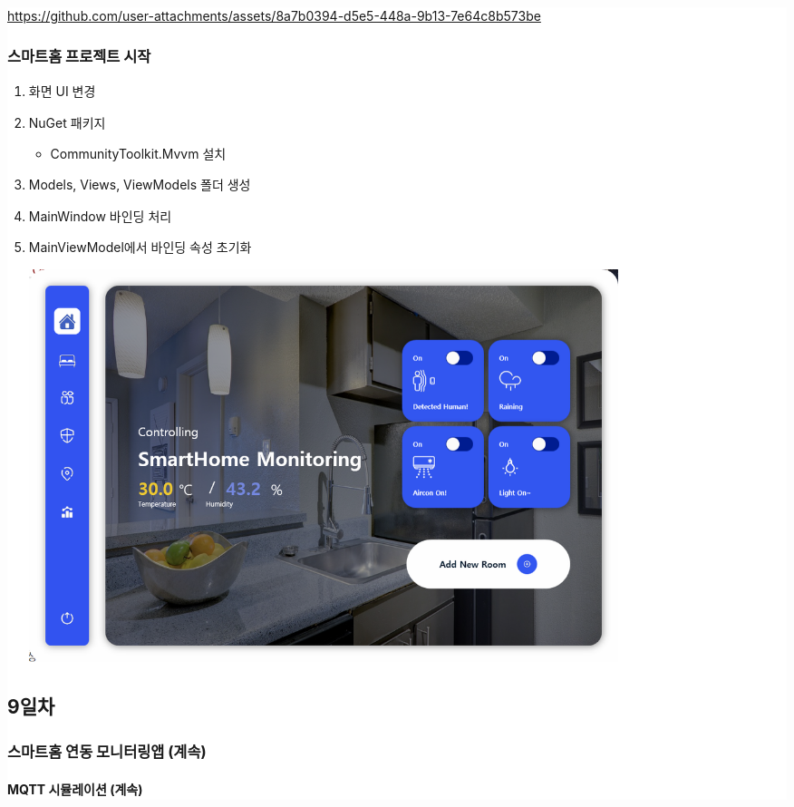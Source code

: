    https://github.com/user-attachments/assets/8a7b0394-d5e5-448a-9b13-7e64c8b573be

### 스마트홈 프로젝트 시작
1. 화면 UI 변경
2. NuGet 패키지
    - CommunityToolkit.Mvvm 설치
3. Models, Views, ViewModels 폴더 생성
4. MainWindow 바인딩 처리 
5. MainViewModel에서 바인딩 속성 초기화

    <img src="./image/wpf0025.png" width="650">

## 9일차

### 스마트홈 연동 모니터링앱 (계속)

#### MQTT 시뮬레이션 (계속)
